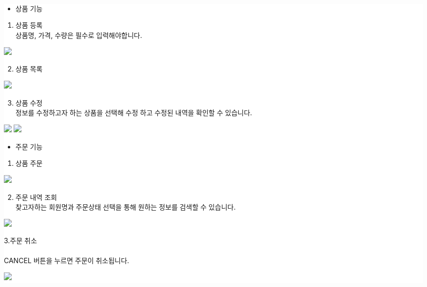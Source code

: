 * 상품 기능
1. 상품 등록<br>
상품명, 가격, 수량은 필수로 입력해야합니다.
 <img src="https://user-images.githubusercontent.com/102283529/168790286-6dabea24-76da-4733-b9e1-62e7659cd4e5.png" width="600px">
 
2. 상품 목록
  <img src="https://user-images.githubusercontent.com/102283529/168791452-b89ecf5f-e435-4615-a2ca-2a634a5e604a.png" width="600px"> 
  
3. 상품 수정<br>
  정보를 수정하고자 하는 상품을 선택해 수정 하고 수정된 내역을 확인할 수 있습니다.
  <img src="https://user-images.githubusercontent.com/102283529/168791568-ba2ba5dd-f7e0-489d-953b-b2efd95c7309.png" width="600px">
  <img src="https://user-images.githubusercontent.com/102283529/168791680-7891851c-6cc5-47fa-830e-7445e4e34d3f.png" width="600px">


* 주문 기능 
 1. 상품 주문
 <img src="https://user-images.githubusercontent.com/102283529/168790500-2dac2a9d-1001-4c6d-990c-1cf1c07726ea.png" width="600px">

 2. 주문 내역 조회<br>
 찾고자하는 회원명과 주문상태 선택을 통해 원하는 정보를 검색할 수 있습니다.
<img src="https://user-images.githubusercontent.com/102283529/168794171-f520bc43-9562-4f69-a30a-b96f2ad4deed.png" width="600px">
                                                                                                                              
 3.주문 취소<br>                                                                                                                             
 CANCEL 버튼을 누르면 주문이 취소됩니다.
 
 <img src="https://user-images.githubusercontent.com/102283529/168794206-3a41927d-cc1e-4e7c-9389-74e624e69f62.png" width="600px">

